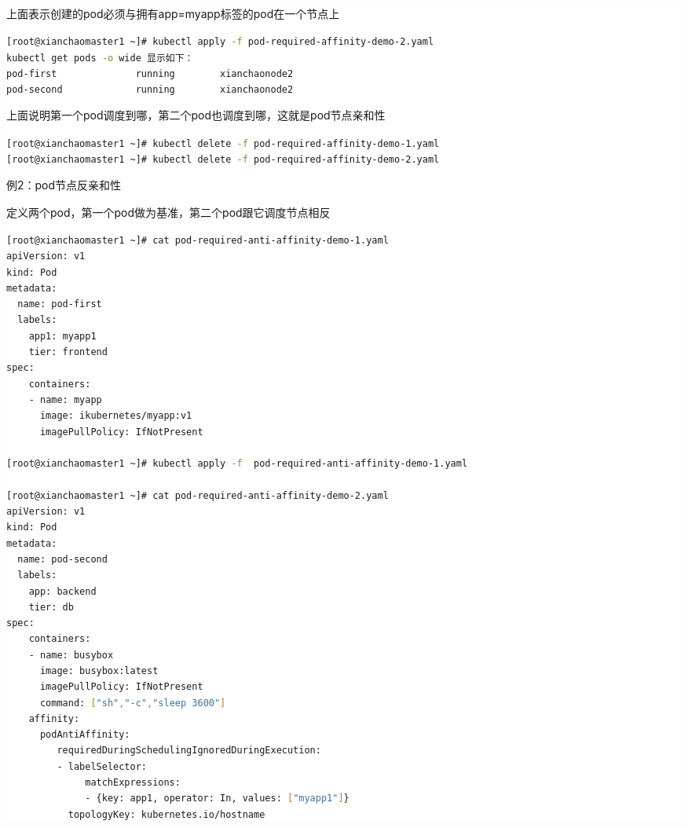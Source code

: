  上面表示创建的pod必须与拥有app=myapp标签的pod在一个节点上

```bash
[root@xianchaomaster1 ~]# kubectl apply -f pod-required-affinity-demo-2.yaml 
kubectl get pods -o wide 显示如下：
pod-first              running        xianchaonode2
pod-second             running        xianchaonode2
```

上面说明第一个pod调度到哪，第二个pod也调度到哪，这就是pod节点亲和性

```bash
[root@xianchaomaster1 ~]# kubectl delete -f pod-required-affinity-demo-1.yaml
[root@xianchaomaster1 ~]# kubectl delete -f pod-required-affinity-demo-2.yaml

```

例2：pod节点反亲和性

定义两个pod，第一个pod做为基准，第二个pod跟它调度节点相反

```bash
[root@xianchaomaster1 ~]# cat pod-required-anti-affinity-demo-1.yaml
apiVersion: v1
kind: Pod
metadata:
  name: pod-first
  labels:
    app1: myapp1
    tier: frontend
spec:
    containers:
    - name: myapp
      image: ikubernetes/myapp:v1
      imagePullPolicy: IfNotPresent

[root@xianchaomaster1 ~]# kubectl apply -f  pod-required-anti-affinity-demo-1.yaml

[root@xianchaomaster1 ~]# cat pod-required-anti-affinity-demo-2.yaml
apiVersion: v1
kind: Pod
metadata:
  name: pod-second
  labels:
    app: backend
    tier: db
spec:
    containers:
    - name: busybox
      image: busybox:latest
      imagePullPolicy: IfNotPresent
      command: ["sh","-c","sleep 3600"]
    affinity:
      podAntiAffinity:
         requiredDuringSchedulingIgnoredDuringExecution:
         - labelSelector:
              matchExpressions:
              - {key: app1, operator: In, values: ["myapp1"]}
           topologyKey: kubernetes.io/hostname

```
